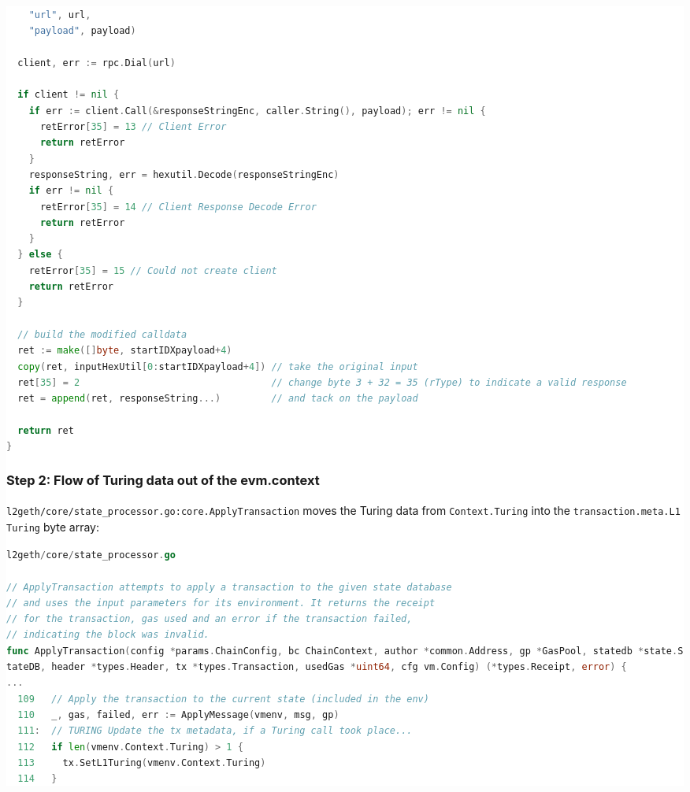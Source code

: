```go
    "url", url,
    "payload", payload)

  client, err := rpc.Dial(url)

  if client != nil {
    if err := client.Call(&responseStringEnc, caller.String(), payload); err != nil {
      retError[35] = 13 // Client Error
      return retError
    }
    responseString, err = hexutil.Decode(responseStringEnc)
    if err != nil {
      retError[35] = 14 // Client Response Decode Error
      return retError
    }
  } else {
    retError[35] = 15 // Could not create client
    return retError
  }

  // build the modified calldata
  ret := make([]byte, startIDXpayload+4)
  copy(ret, inputHexUtil[0:startIDXpayload+4]) // take the original input
  ret[35] = 2                                  // change byte 3 + 32 = 35 (rType) to indicate a valid response
  ret = append(ret, responseString...)         // and tack on the payload

  return ret
}

```

### Step 2: Flow of Turing data out of the evm.context

`l2geth/core/state_processor.go:core.ApplyTransaction` moves the Turing data from `Context.Turing` into the `transaction.meta.L1Turing` byte array:

```go
l2geth/core/state_processor.go

// ApplyTransaction attempts to apply a transaction to the given state database
// and uses the input parameters for its environment. It returns the receipt
// for the transaction, gas used and an error if the transaction failed,
// indicating the block was invalid.
func ApplyTransaction(config *params.ChainConfig, bc ChainContext, author *common.Address, gp *GasPool, statedb *state.StateDB, header *types.Header, tx *types.Transaction, usedGas *uint64, cfg vm.Config) (*types.Receipt, error) {
...
  109   // Apply the transaction to the current state (included in the env)
  110   _, gas, failed, err := ApplyMessage(vmenv, msg, gp)
  111:  // TURING Update the tx metadata, if a Turing call took place...
  112   if len(vmenv.Context.Turing) > 1 {
  113     tx.SetL1Turing(vmenv.Context.Turing)
  114   }

```
